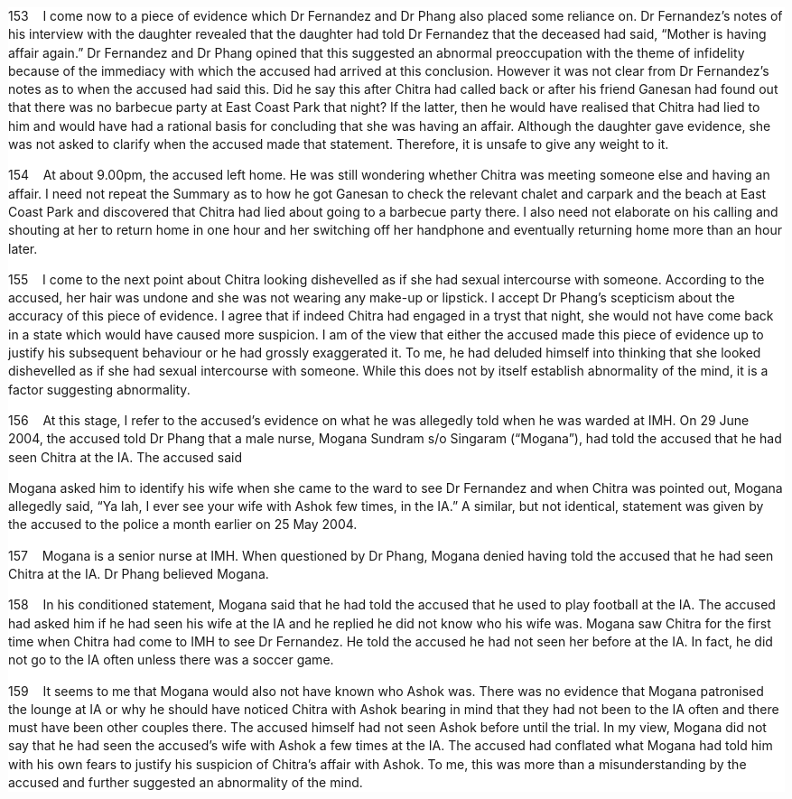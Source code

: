 153    I come now to a piece of evidence which Dr Fernandez and Dr Phang also placed some reliance on. Dr Fernandez’s notes of his interview with the daughter revealed that the daughter had told Dr Fernandez that the deceased had said, “Mother is having affair again.” Dr Fernandez and Dr Phang opined that this suggested an abnormal preoccupation with the theme of infidelity because of the immediacy with which the accused had arrived at this conclusion. However it was not clear from Dr Fernandez’s notes as to when the accused had said this. Did he say this after Chitra had called back or after his friend Ganesan had found out that there was no barbecue party at East Coast Park that night? If the latter, then he would have realised that Chitra had lied to him and would have had a rational basis for concluding that she was having an affair. Although the daughter gave evidence, she was not asked to clarify when the accused made that statement. Therefore, it is unsafe to give any weight to it. 

154    At about 9.00pm, the accused left home. He was still wondering whether Chitra was meeting someone else and having an affair. I need not repeat the Summary as to how he got Ganesan to check the relevant chalet and carpark and the beach at East Coast Park and discovered that Chitra had lied about going to a barbecue party there. I also need not elaborate on his calling and shouting at her to return home in one hour and her switching off her handphone and eventually returning home more than an hour later. 

155    I come to the next point about Chitra looking dishevelled as if she had sexual intercourse with someone. According to the accused, her hair was undone and she was not wearing any make-up or lipstick. I accept Dr Phang’s scepticism about the accuracy of this piece of evidence. I agree that if indeed Chitra had engaged in a tryst that night, she would not have come back in a state which would have caused more suspicion. I am of the view that either the accused made this piece of evidence up to justify his subsequent behaviour or he had grossly exaggerated it. To me, he had deluded himself into thinking that she looked dishevelled as if she had sexual intercourse with someone. While this does not by itself establish abnormality of the mind, it is a factor suggesting abnormality. 

156    At this stage, I refer to the accused’s evidence on what he was allegedly told when he was warded at IMH. On 29 June 2004, the accused told Dr Phang that a male nurse, Mogana Sundram s/o Singaram (“Mogana”), had told the accused that he had seen Chitra at the IA. The accused said 


Mogana asked him to identify his wife when she came to the ward to see Dr Fernandez and when Chitra was pointed out, Mogana allegedly said, “Ya lah, I ever see your wife with Ashok few times, in the IA.” A similar, but not identical, statement was given by the accused to the police a month earlier on 25 May 2004. 

157    Mogana is a senior nurse at IMH. When questioned by Dr Phang, Mogana denied having told the accused that he had seen Chitra at the IA. Dr Phang believed Mogana. 

158    In his conditioned statement, Mogana said that he had told the accused that he used to play football at the IA. The accused had asked him if he had seen his wife at the IA and he replied he did not know who his wife was. Mogana saw Chitra for the first time when Chitra had come to IMH to see Dr Fernandez. He told the accused he had not seen her before at the IA. In fact, he did not go to the IA often unless there was a soccer game. 

159    It seems to me that Mogana would also not have known who Ashok was. There was no evidence that Mogana patronised the lounge at IA or why he should have noticed Chitra with Ashok bearing in mind that they had not been to the IA often and there must have been other couples there. The accused himself had not seen Ashok before until the trial. In my view, Mogana did not say that he had seen the accused’s wife with Ashok a few times at the IA. The accused had conflated what Mogana had told him with his own fears to justify his suspicion of Chitra’s affair with Ashok. To me, this was more than a misunderstanding by the accused and further suggested an abnormality of the mind. 
